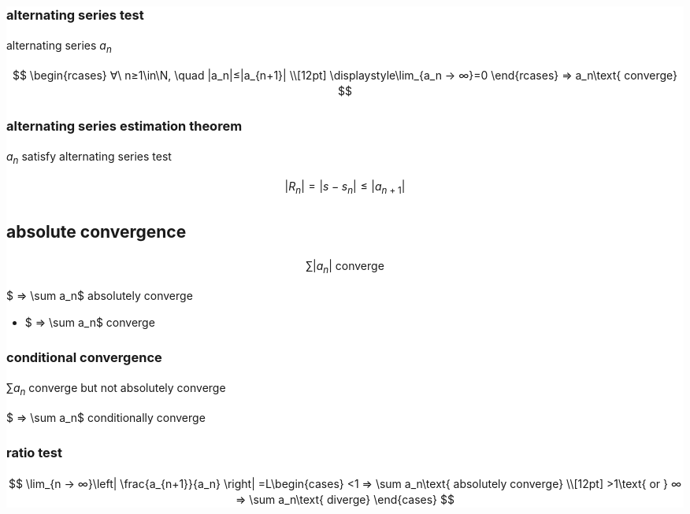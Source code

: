 ### alternating series test

alternating series $a_n$

$$
\begin{rcases}
    ∀\ n≥1\in\N,
    \quad
    |a_n|≤|a_{n+1}|
    \\[12pt]
    \displaystyle\lim_{a_n → ∞}=0
\end{rcases}
⇒ a_n\text{ converge}
$$

### alternating series estimation theorem

$a_n$ satisfy alternating series test

$$
|R_n|=|s-s_n|≤|a_{n+1}|
$$

## absolute convergence

$$
\sum|a_n|\text{ converge}
$$

$ ⇒ \sum a_n$ absolutely converge

- $ ⇒ \sum a_n$ converge

### conditional convergence

$\sum a_n$ converge but not absolutely converge

$ ⇒ \sum a_n$ conditionally converge

### ratio test

$$
\lim_{n → ∞}\left|
    \frac{a_{n+1}}{a_n}
\right|
=L\begin{cases}
    <1 ⇒ \sum a_n\text{ absolutely converge}
    \\[12pt]
    >1\text{ or } ∞ ⇒ \sum a_n\text{ diverge}
\end{cases}
$$
